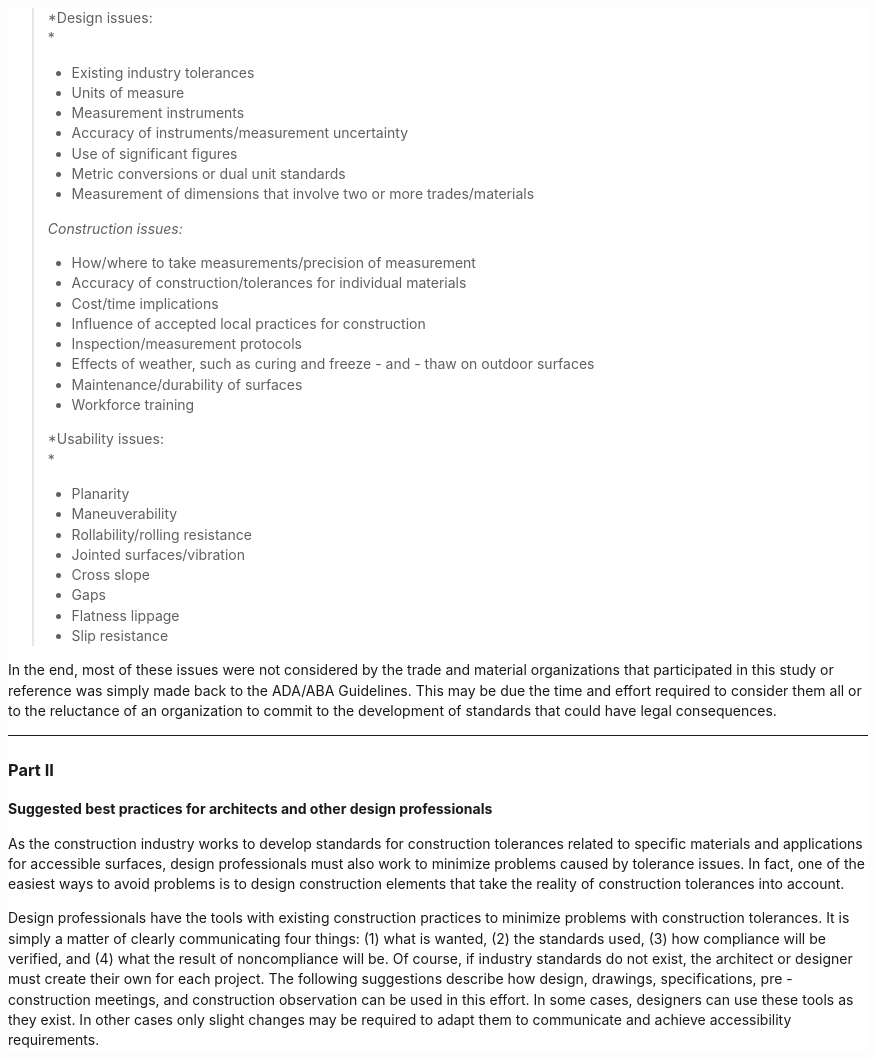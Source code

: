> *Design issues:\
> *
>
> - Existing industry tolerances
> - Units of measure
> - Measurement instruments
> - Accuracy of instruments/measurement uncertainty
> - Use of significant figures
> - Metric conversions or dual unit standards
> - Measurement of dimensions that involve two or more trades/materials
>
> *Construction issues:*
>
> - How/where to take measurements/precision of measurement
> - Accuracy of construction/tolerances for individual materials
> - Cost/time implications
> - Influence of accepted local practices for construction
> - Inspection/measurement protocols
> - Effects of weather, such as curing and freeze - and - thaw on outdoor surfaces
> - Maintenance/durability of surfaces
> - Workforce training
>
> *Usability issues:\
> *
>
> - Planarity
> - Maneuverability
> - Rollability/rolling resistance
> - Jointed surfaces/vibration
> - Cross slope
> - Gaps
> - Flatness lippage
> - Slip resistance

In the end, most of these issues were not considered by the trade and material organizations that participated in this study or reference was simply made back to the ADA/ABA Guidelines. This may be due the time and effort required to consider them all or to the reluctance of an organization to commit to the development of standards that could have legal consequences.


---


### Part II

**Suggested best practices for architects and other design professionals**

As the construction industry works to develop standards for construction tolerances related to specific materials and applications for accessible surfaces, design professionals must also work to minimize problems caused by tolerance issues. In fact, one of the easiest ways to avoid problems is to design construction elements that take the reality of construction tolerances into account.

Design professionals have the tools with existing construction practices to minimize problems with construction tolerances. It is simply a matter of clearly communicating four things: (1) what is wanted, (2) the standards used, (3) how compliance will be verified, and (4) what the result of noncompliance will be. Of course, if industry standards do not exist, the architect or designer must create their own for each project. The following suggestions describe how design, drawings, specifications, pre - construction meetings, and construction observation can be used in this effort. In some cases, designers can use these tools as they exist. In other cases only slight changes may be required to adapt them to communicate and achieve accessibility requirements.
